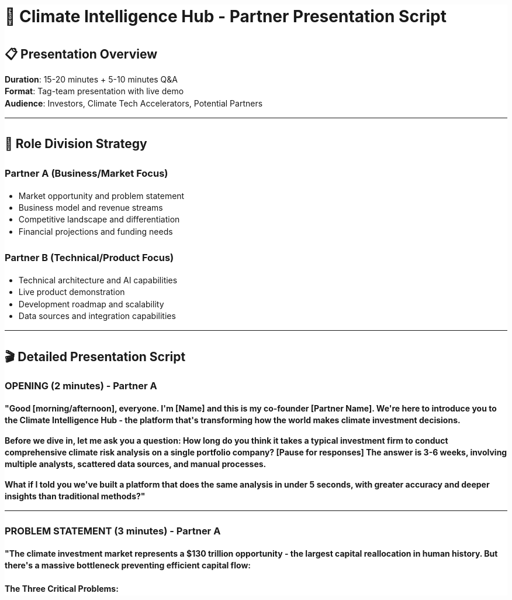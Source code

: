 # 🎯 Climate Intelligence Hub - Partner Presentation Script

## 📋 **Presentation Overview**
**Duration**: 15-20 minutes + 5-10 minutes Q&A  
**Format**: Tag-team presentation with live demo  
**Audience**: Investors, Climate Tech Accelerators, Potential Partners  

---

## 👥 **Role Division Strategy**

### **Partner A (Business/Market Focus)**
- Market opportunity and problem statement
- Business model and revenue streams
- Competitive landscape and differentiation
- Financial projections and funding needs

### **Partner B (Technical/Product Focus)**
- Technical architecture and AI capabilities
- Live product demonstration
- Development roadmap and scalability
- Data sources and integration capabilities

---

## 🎬 **Detailed Presentation Script**

### **OPENING (2 minutes) - Partner A**

**"Good [morning/afternoon], everyone. I'm [Name] and this is my co-founder [Partner Name]. We're here to introduce you to the Climate Intelligence Hub - the platform that's transforming how the world makes climate investment decisions.**

**Before we dive in, let me ask you a question: How long do you think it takes a typical investment firm to conduct comprehensive climate risk analysis on a single portfolio company? [Pause for responses] The answer is 3-6 weeks, involving multiple analysts, scattered data sources, and manual processes.**

**What if I told you we've built a platform that does the same analysis in under 5 seconds, with greater accuracy and deeper insights than traditional methods?"**

---

### **PROBLEM STATEMENT (3 minutes) - Partner A**

**"The climate investment market represents a $130 trillion opportunity - the largest capital reallocation in human history. But there's a massive bottleneck preventing efficient capital flow:**

#### **The Three Critical Problems:**
